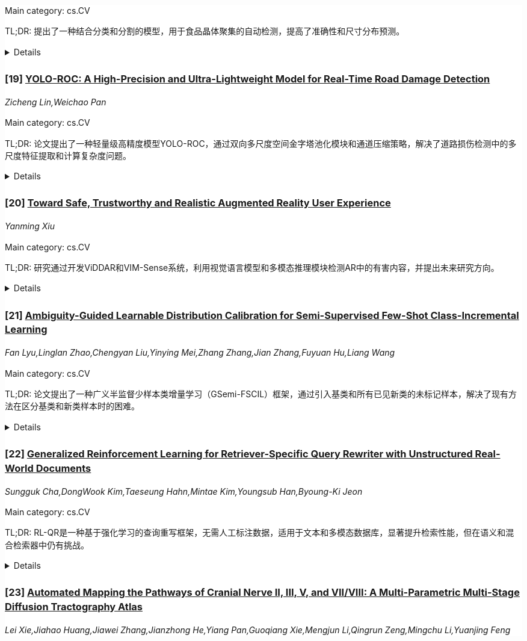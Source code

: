 Main category: cs.CV

TL;DR: 提出了一种结合分类和分割的模型，用于食品晶体聚集的自动检测，提高了准确性和尺寸分布预测。


<details><summary>Details</summary></details>


### [19] [YOLO-ROC: A High-Precision and Ultra-Lightweight Model for Real-Time Road Damage Detection](https://arxiv.org/abs/2507.23225)
*Zicheng Lin,Weichao Pan*

Main category: cs.CV

TL;DR: 论文提出了一种轻量级高精度模型YOLO-ROC，通过双向多尺度空间金字塔池化模块和通道压缩策略，解决了道路损伤检测中的多尺度特征提取和计算复杂度问题。


<details><summary>Details</summary></details>


### [20] [Toward Safe, Trustworthy and Realistic Augmented Reality User Experience](https://arxiv.org/abs/2507.23226)
*Yanming Xiu*

Main category: cs.CV

TL;DR: 研究通过开发ViDDAR和VIM-Sense系统，利用视觉语言模型和多模态推理模块检测AR中的有害内容，并提出未来研究方向。


<details><summary>Details</summary></details>


### [21] [Ambiguity-Guided Learnable Distribution Calibration for Semi-Supervised Few-Shot Class-Incremental Learning](https://arxiv.org/abs/2507.23237)
*Fan Lyu,Linglan Zhao,Chengyan Liu,Yinying Mei,Zhang Zhang,Jian Zhang,Fuyuan Hu,Liang Wang*

Main category: cs.CV

TL;DR: 论文提出了一种广义半监督少样本类增量学习（GSemi-FSCIL）框架，通过引入基类和所有已见新类的未标记样本，解决了现有方法在区分基类和新类样本时的困难。


<details><summary>Details</summary></details>


### [22] [Generalized Reinforcement Learning for Retriever-Specific Query Rewriter with Unstructured Real-World Documents](https://arxiv.org/abs/2507.23242)
*Sungguk Cha,DongWook Kim,Taeseung Hahn,Mintae Kim,Youngsub Han,Byoung-Ki Jeon*

Main category: cs.CV

TL;DR: RL-QR是一种基于强化学习的查询重写框架，无需人工标注数据，适用于文本和多模态数据库，显著提升检索性能，但在语义和混合检索器中仍有挑战。


<details><summary>Details</summary></details>


### [23] [Automated Mapping the Pathways of Cranial Nerve II, III, V, and VII/VIII: A Multi-Parametric Multi-Stage Diffusion Tractography Atlas](https://arxiv.org/abs/2507.23245)
*Lei Xie,Jiahao Huang,Jiawei Zhang,Jianzhong He,Yiang Pan,Guoqiang Xie,Mengjun Li,Qingrun Zeng,Mingchu Li,Yuanjing Feng*
